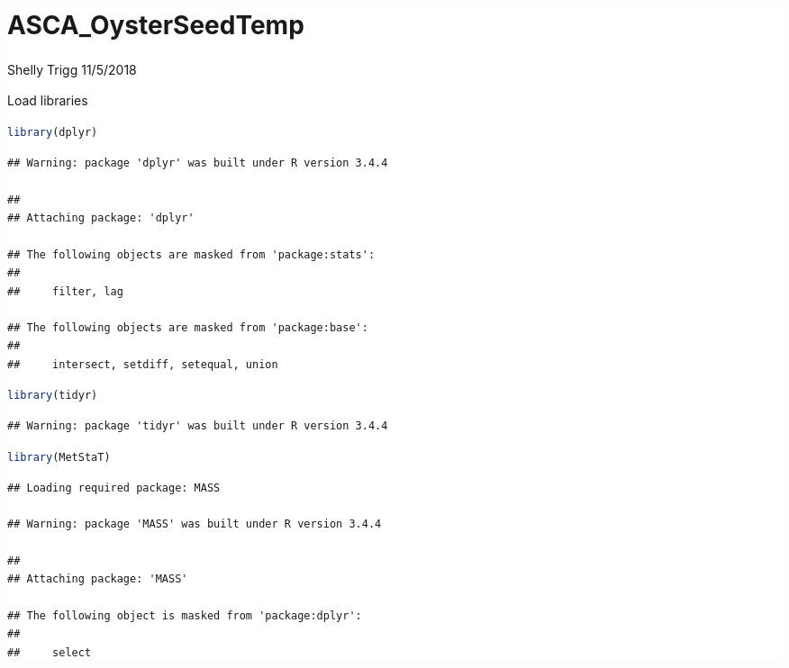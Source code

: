 ASCA\_OysterSeedTemp
================
Shelly Trigg
11/5/2018

Load libraries

``` r
library(dplyr)
```

    ## Warning: package 'dplyr' was built under R version 3.4.4

    ## 
    ## Attaching package: 'dplyr'

    ## The following objects are masked from 'package:stats':
    ## 
    ##     filter, lag

    ## The following objects are masked from 'package:base':
    ## 
    ##     intersect, setdiff, setequal, union

``` r
library(tidyr)
```

    ## Warning: package 'tidyr' was built under R version 3.4.4

``` r
library(MetStaT)
```

    ## Loading required package: MASS

    ## Warning: package 'MASS' was built under R version 3.4.4

    ## 
    ## Attaching package: 'MASS'

    ## The following object is masked from 'package:dplyr':
    ## 
    ##     select
